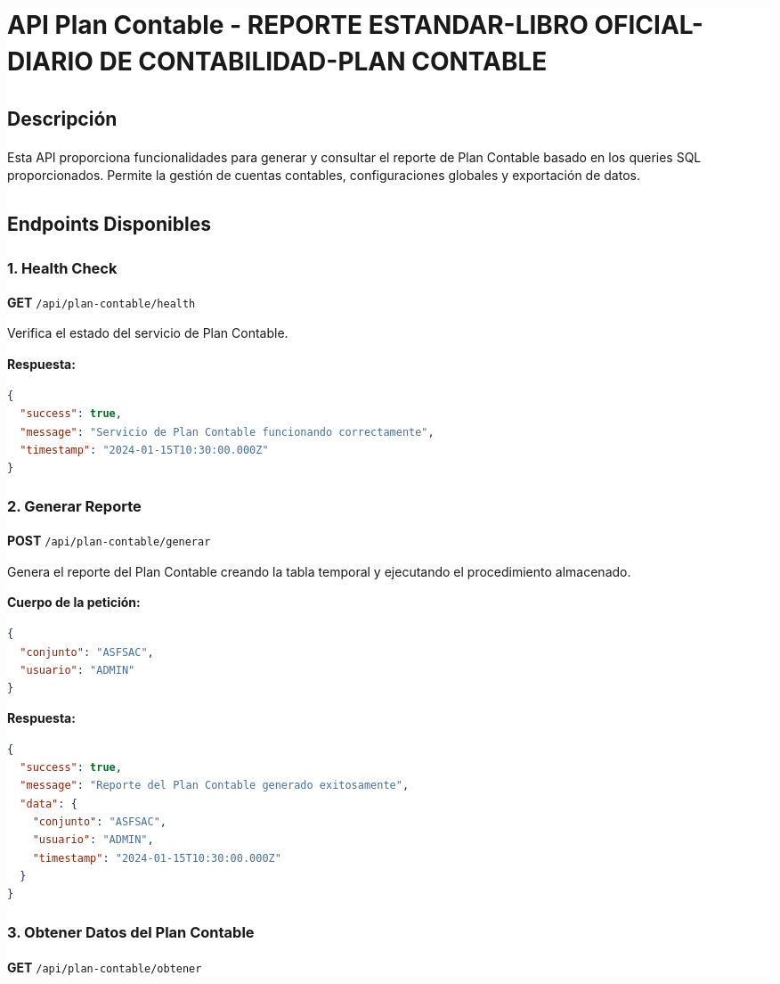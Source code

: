 # API Plan Contable - REPORTE ESTANDAR-LIBRO OFICIAL-DIARIO DE CONTABILIDAD-PLAN CONTABLE

## Descripción
Esta API proporciona funcionalidades para generar y consultar el reporte de Plan Contable basado en los queries SQL proporcionados. Permite la gestión de cuentas contables, configuraciones globales y exportación de datos.

## Endpoints Disponibles

### 1. Health Check
**GET** `/api/plan-contable/health`

Verifica el estado del servicio de Plan Contable.

**Respuesta:**
```json
{
  "success": true,
  "message": "Servicio de Plan Contable funcionando correctamente",
  "timestamp": "2024-01-15T10:30:00.000Z"
}
```

### 2. Generar Reporte
**POST** `/api/plan-contable/generar`

Genera el reporte del Plan Contable creando la tabla temporal y ejecutando el procedimiento almacenado.

**Cuerpo de la petición:**
```json
{
  "conjunto": "ASFSAC",
  "usuario": "ADMIN"
}
```

**Respuesta:**
```json
{
  "success": true,
  "message": "Reporte del Plan Contable generado exitosamente",
  "data": {
    "conjunto": "ASFSAC",
    "usuario": "ADMIN",
    "timestamp": "2024-01-15T10:30:00.000Z"
  }
}
```

### 3. Obtener Datos del Plan Contable
**GET** `/api/plan-contable/obtener`

